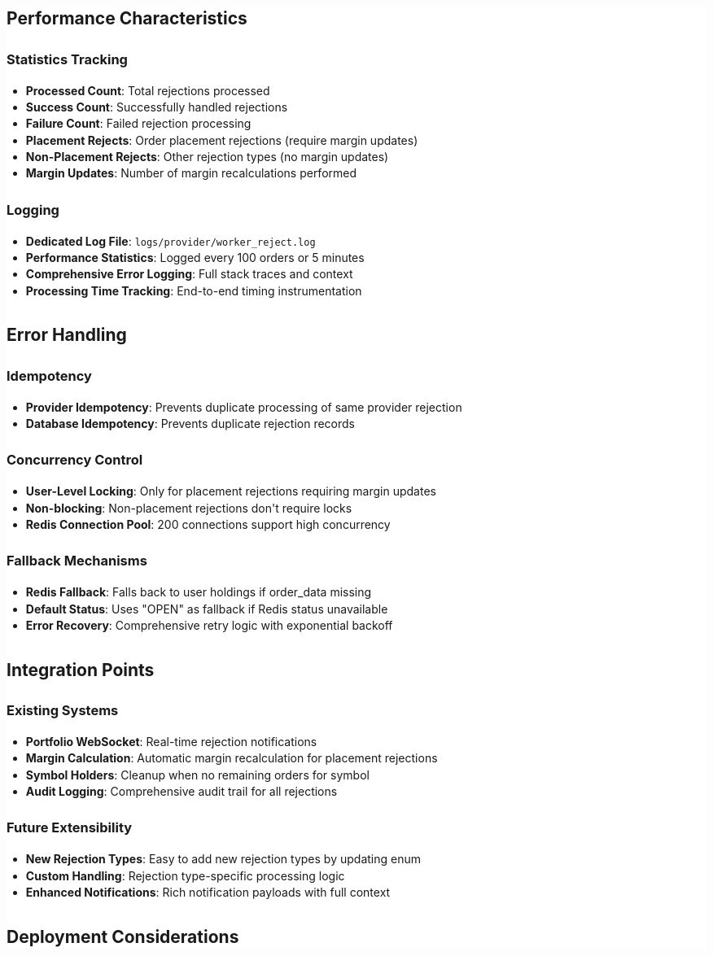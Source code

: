 ## Performance Characteristics

### Statistics Tracking
- **Processed Count**: Total rejections processed
- **Success Count**: Successfully handled rejections
- **Failure Count**: Failed rejection processing
- **Placement Rejects**: Order placement rejections (require margin updates)
- **Non-Placement Rejects**: Other rejection types (no margin updates)
- **Margin Updates**: Number of margin recalculations performed

### Logging
- **Dedicated Log File**: `logs/provider/worker_reject.log`
- **Performance Statistics**: Logged every 100 orders or 5 minutes
- **Comprehensive Error Logging**: Full stack traces and context
- **Processing Time Tracking**: End-to-end timing instrumentation

## Error Handling

### Idempotency
- **Provider Idempotency**: Prevents duplicate processing of same provider rejection
- **Database Idempotency**: Prevents duplicate rejection records

### Concurrency Control
- **User-Level Locking**: Only for placement rejections requiring margin updates
- **Non-blocking**: Non-placement rejections don't require locks
- **Redis Connection Pool**: 200 connections support high concurrency

### Fallback Mechanisms
- **Redis Fallback**: Falls back to user holdings if order_data missing
- **Default Status**: Uses "OPEN" as fallback if Redis status unavailable
- **Error Recovery**: Comprehensive retry logic with exponential backoff

## Integration Points

### Existing Systems
- **Portfolio WebSocket**: Real-time rejection notifications
- **Margin Calculation**: Automatic margin recalculation for placement rejections
- **Symbol Holders**: Cleanup when no remaining orders for symbol
- **Audit Logging**: Comprehensive audit trail for all rejections

### Future Extensibility
- **New Rejection Types**: Easy to add new rejection types by updating enum
- **Custom Handling**: Rejection type-specific processing logic
- **Enhanced Notifications**: Rich notification payloads with full context

## Deployment Considerations
